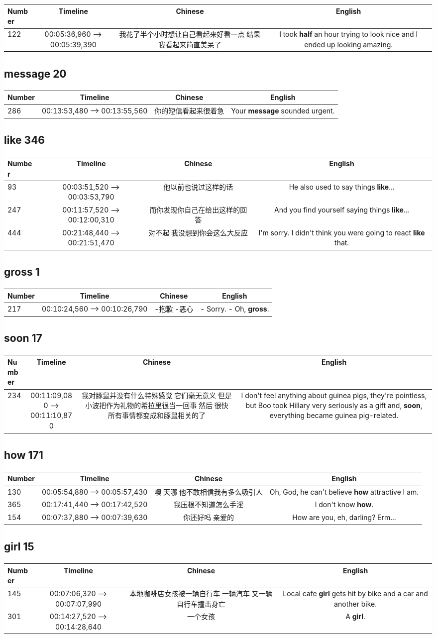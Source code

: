 | Number  | Timeline  | Chinese  | English  | 
| :-------- | :---------: | :---------: | :---------: | 
|122|00:05:36,960 --> 00:05:39,390|我花了半个小时想让自己看起来好看一点 结果我看起来简直美呆了 |I took <b>half</b> an hour trying to look nice and I ended up looking amazing. |

## message  20 <span align="right"></span>

| Number  | Timeline  | Chinese  | English  | 
| :-------- | :---------: | :---------: | :---------: | 
|286|00:13:53,480 --> 00:13:55,560|你的短信看起来很着急 |Your <b>message</b> sounded urgent. |

## like  346 <span align="right"></span>

| Number  | Timeline  | Chinese  | English  | 
| :-------- | :---------: | :---------: | :---------: | 
|93|00:03:51,520 --> 00:03:53,790|他以前也说过这样的话 |He also used to say things <b>like</b>... |
|247|00:11:57,520 --> 00:12:00,310|而你发现你自己在给出这样的回答 |And you find yourself saying things <b>like</b>... |
|444|00:21:48,440 --> 00:21:51,470|对不起 我没想到你会这么大反应 |I'm sorry. I didn't think you were going to react <b>like</b> that. |

## gross  1 <span align="right"></span>

| Number  | Timeline  | Chinese  | English  | 
| :-------- | :---------: | :---------: | :---------: | 
|217|00:10:24,560 --> 00:10:26,790|-抱歉 -恶心 |- Sorry. - Oh, <b>gross</b>. |

## soon  17 <span align="right"></span>

| Number  | Timeline  | Chinese  | English  | 
| :-------- | :---------: | :---------: | :---------: | 
|234|00:11:09,080 --> 00:11:10,870|我对豚鼠并没有什么特殊感觉 它们毫无意义 但是小波把作为礼物的希拉里很当一回事 然后 很快 所有事情都变成和豚鼠相关的了 |I don't feel anything about guinea pigs, they're pointless, but Boo took Hillary very seriously as a gift and, <b>soon</b>, everything became guinea pig-related. |

## how  171 <span align="right"></span>

| Number  | Timeline  | Chinese  | English  | 
| :-------- | :---------: | :---------: | :---------: | 
|130|00:05:54,880 --> 00:05:57,430|噢 天哪 他不敢相信我有多么吸引人 |Oh, God, he can't believe <b>how</b> attractive I am. |
|365|00:17:41,440 --> 00:17:42,520|我压根不知道怎么手淫 |I don't know <b>how</b>. |
|154|00:07:37,880 --> 00:07:39,630|你还好吗 亲爱的 |How are you, eh, darling? Erm... |

## girl  15 <span align="right"></span>

| Number  | Timeline  | Chinese  | English  | 
| :-------- | :---------: | :---------: | :---------: | 
|145|00:07:06,320 --> 00:07:07,990|本地咖啡店女孩被一辆自行车 一辆汽车 又一辆自行车撞击身亡 |Local cafe <b>girl</b> gets hit by bike and a car and another bike. |
|301|00:14:27,520 --> 00:14:28,640|一个女孩 |A <b>girl</b>. |
